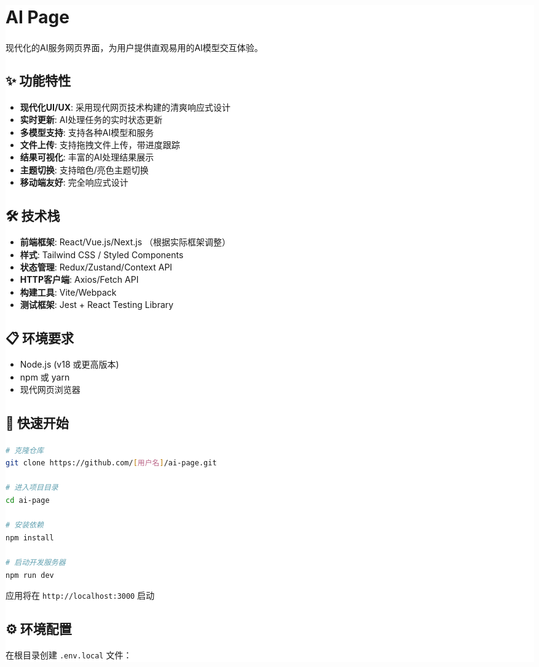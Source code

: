 # AI Page

现代化的AI服务网页界面，为用户提供直观易用的AI模型交互体验。

## ✨ 功能特性

- **现代化UI/UX**: 采用现代网页技术构建的清爽响应式设计
- **实时更新**: AI处理任务的实时状态更新
- **多模型支持**: 支持各种AI模型和服务
- **文件上传**: 支持拖拽文件上传，带进度跟踪
- **结果可视化**: 丰富的AI处理结果展示
- **主题切换**: 支持暗色/亮色主题切换
- **移动端友好**: 完全响应式设计

## 🛠️ 技术栈

- **前端框架**: React/Vue.js/Next.js （根据实际框架调整）
- **样式**: Tailwind CSS / Styled Components
- **状态管理**: Redux/Zustand/Context API
- **HTTP客户端**: Axios/Fetch API
- **构建工具**: Vite/Webpack
- **测试框架**: Jest + React Testing Library

## 📋 环境要求

- Node.js (v18 或更高版本)
- npm 或 yarn
- 现代网页浏览器

## 🚀 快速开始

```bash
# 克隆仓库
git clone https://github.com/[用户名]/ai-page.git

# 进入项目目录
cd ai-page

# 安装依赖
npm install

# 启动开发服务器
npm run dev
```

应用将在 `http://localhost:3000` 启动

## ⚙️ 环境配置

在根目录创建 `.env.local` 文件：
